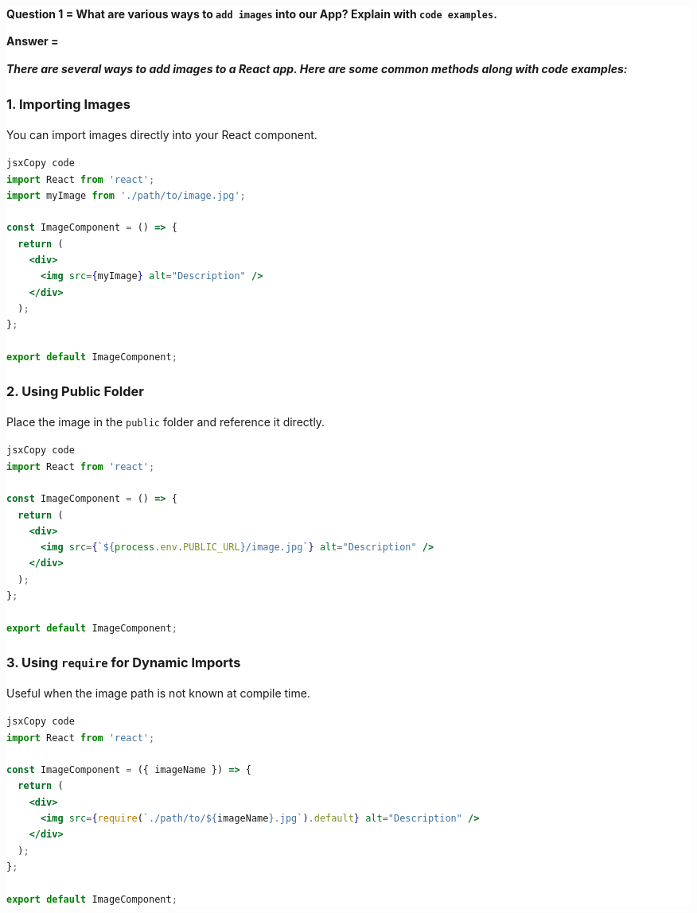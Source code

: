 **Question 1 = What are various ways to `add images` into our App? Explain with `code examples`.**

**Answer =** 

***There are several ways to add images to a React app. Here are some common methods along with code examples:***

### 1. Importing Images

You can import images directly into your React component.

```jsx
jsxCopy code
import React from 'react';
import myImage from './path/to/image.jpg';

const ImageComponent = () => {
  return (
    <div>
      <img src={myImage} alt="Description" />
    </div>
  );
};

export default ImageComponent;

```

### 2. Using Public Folder

Place the image in the `public` folder and reference it directly.

```jsx
jsxCopy code
import React from 'react';

const ImageComponent = () => {
  return (
    <div>
      <img src={`${process.env.PUBLIC_URL}/image.jpg`} alt="Description" />
    </div>
  );
};

export default ImageComponent;

```

### 3. Using `require` for Dynamic Imports

Useful when the image path is not known at compile time.

```jsx
jsxCopy code
import React from 'react';

const ImageComponent = ({ imageName }) => {
  return (
    <div>
      <img src={require(`./path/to/${imageName}.jpg`).default} alt="Description" />
    </div>
  );
};

export default ImageComponent;

```
